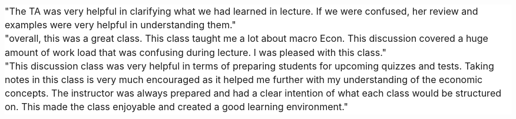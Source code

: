   <a style = "font-size:12pt">"The TA was very helpful in clarifying what we had learned in lecture. If we were confused, her review and examples were very helpful in understanding them."</a><br/>
  <a style = "font-size:12pt">"overall, this was a great class. This class taught me a lot about macro Econ. This discussion covered a huge amount of work load that was confusing during lecture. I was pleased with this class."</a><br/>
  <a style = "font-size:12pt">"This discussion class was very helpful in terms of preparing students for upcoming quizzes and tests. Taking notes in this class is very much encouraged as it helped me further with my understanding of the economic concepts. The instructor was always prepared and had a clear intention of what each class would be structured on. This made the class enjoyable and created a good learning environment."</a><br/>
  </div>

</div>
